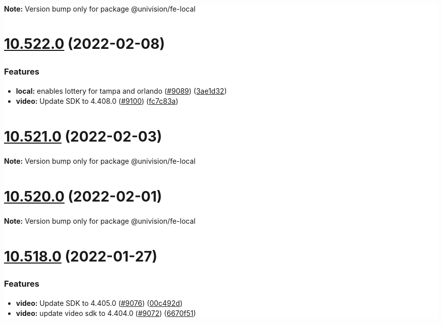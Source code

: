 **Note:** Version bump only for package @univision/fe-local





# [10.522.0](https://github.com/univision/univision-fe/compare/v10.521.0...v10.522.0) (2022-02-08)


### Features

* **local:** enables lottery for tampa and orlando ([#9089](https://github.com/univision/univision-fe/issues/9089)) ([3ae1d32](https://github.com/univision/univision-fe/commit/3ae1d32c08ca2dd460ddbbd8cde0c9a974c08f1c))
* **video:** Update SDK to 4.408.0 ([#9100](https://github.com/univision/univision-fe/issues/9100)) ([fc7c83a](https://github.com/univision/univision-fe/commit/fc7c83af90ade3e97fd8d4e66d9a2e49eed9157e))





# [10.521.0](https://github.com/univision/univision-fe/compare/v10.520.0...v10.521.0) (2022-02-03)

**Note:** Version bump only for package @univision/fe-local





# [10.520.0](https://github.com/univision/univision-fe/compare/v10.519.0...v10.520.0) (2022-02-01)

**Note:** Version bump only for package @univision/fe-local





# [10.518.0](https://github.com/univision/univision-fe/compare/v10.517.0...v10.518.0) (2022-01-27)


### Features

* **video:** Update SDK to 4.405.0 ([#9076](https://github.com/univision/univision-fe/issues/9076)) ([00c492d](https://github.com/univision/univision-fe/commit/00c492d12c3aff7ba8f77ff83eaf66142ea5c3c6))
* **video:** update video sdk to 4.404.0 ([#9072](https://github.com/univision/univision-fe/issues/9072)) ([6670f51](https://github.com/univision/univision-fe/commit/6670f516c2e090112d7f6232d3411b6ba4d89a33))




